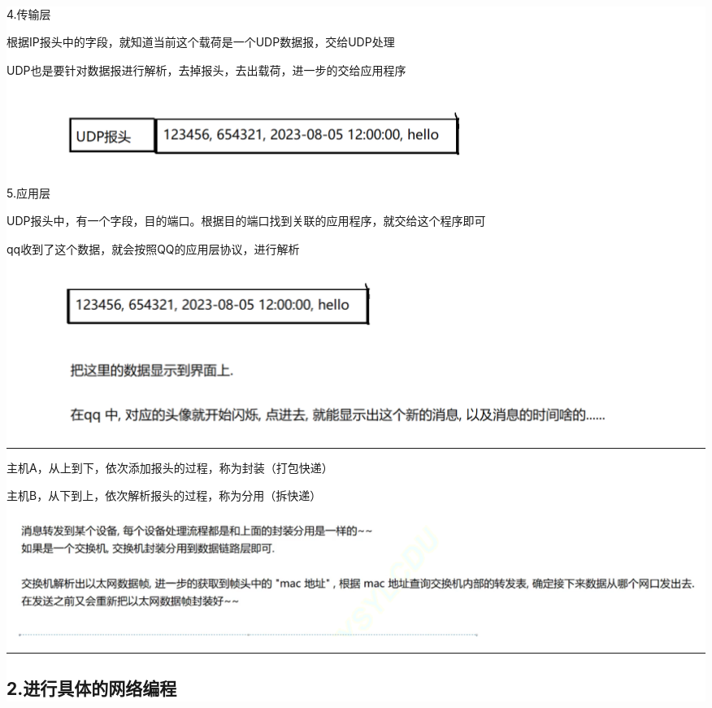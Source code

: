 4.传输层

根据IP报头中的字段，就知道当前这个载荷是一个UDP数据报，交给UDP处理

UDP也是要针对数据报进行解析，去掉报头，去出载荷，进一步的交给应用程序

![image-20230806193135352](网络原理.assets/image-20230806193135352.png)



5.应用层

UDP报头中，有一个字段，目的端口。根据目的端口找到关联的应用程序，就交给这个程序即可

qq收到了这个数据，就会按照QQ的应用层协议，进行解析

![image-20230806193409217](网络原理.assets/image-20230806193409217.png)

------

主机A，从上到下，依次添加报头的过程，称为封装（打包快递）

主机B，从下到上，依次解析报头的过程，称为分用（拆快递）

<img src="网络原理.assets/image-20230805175648395.png" alt="image-20230805175648395" style="zoom:100%;" />





------



## 2.进行具体的网络编程
